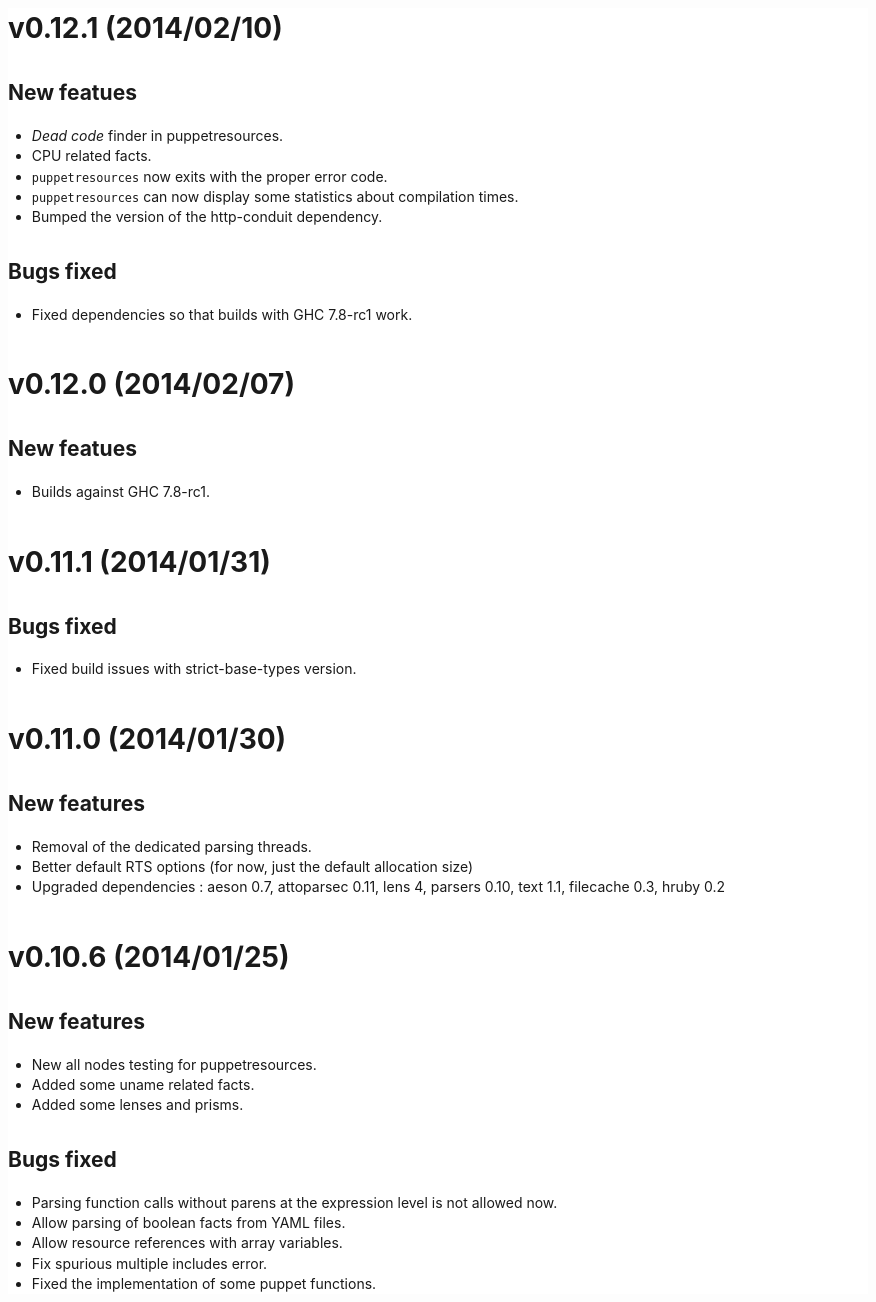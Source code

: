 # v0.12.1 (2014/02/10)
## New featues
* *Dead code* finder in puppetresources.
* CPU related facts.
* `puppetresources` now exits with the proper error code.
* `puppetresources` can now display some statistics about compilation times.
* Bumped the version of the http-conduit dependency.
## Bugs fixed
* Fixed dependencies so that builds with GHC 7.8-rc1 work.

# v0.12.0 (2014/02/07)
## New featues
* Builds against GHC 7.8-rc1.

# v0.11.1 (2014/01/31)
## Bugs fixed
* Fixed build issues with strict-base-types version.

# v0.11.0 (2014/01/30)
## New features
* Removal of the dedicated parsing threads.
* Better default RTS options (for now, just the default allocation size)
* Upgraded dependencies : aeson 0.7, attoparsec 0.11, lens 4, parsers
	  0.10, text 1.1, filecache 0.3, hruby 0.2

# v0.10.6 (2014/01/25)
## New features
* New all nodes testing for puppetresources.
* Added some uname related facts.
* Added some lenses and prisms.
## Bugs fixed
* Parsing function calls without parens at the expression level is not
	allowed now.
* Allow parsing of boolean facts from YAML files.
* Allow resource references with array variables.
* Fix spurious multiple includes error.
* Fixed the implementation of some puppet functions.
